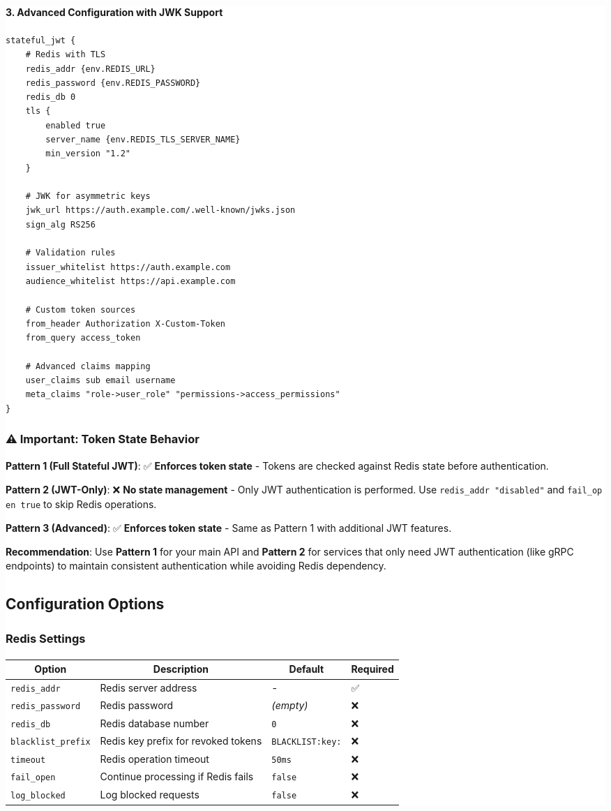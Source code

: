 #### 3. **Advanced Configuration with JWK Support**

```caddy
stateful_jwt {
    # Redis with TLS
    redis_addr {env.REDIS_URL}
    redis_password {env.REDIS_PASSWORD}
    redis_db 0
    tls {
        enabled true
        server_name {env.REDIS_TLS_SERVER_NAME}
        min_version "1.2"
    }

    # JWK for asymmetric keys
    jwk_url https://auth.example.com/.well-known/jwks.json
    sign_alg RS256

    # Validation rules
    issuer_whitelist https://auth.example.com
    audience_whitelist https://api.example.com

    # Custom token sources
    from_header Authorization X-Custom-Token
    from_query access_token

    # Advanced claims mapping
    user_claims sub email username
    meta_claims "role->user_role" "permissions->access_permissions"
}
```

### ⚠️ **Important: Token State Behavior**

**Pattern 1 (Full Stateful JWT)**: ✅ **Enforces token state** - Tokens are checked against Redis state before authentication.

**Pattern 2 (JWT-Only)**: ❌ **No state management** - Only JWT authentication is performed. Use `redis_addr "disabled"` and `fail_open true` to skip Redis operations.

**Pattern 3 (Advanced)**: ✅ **Enforces token state** - Same as Pattern 1 with additional JWT features.

**Recommendation**: Use **Pattern 1** for your main API and **Pattern 2** for services that only need JWT authentication (like gRPC endpoints) to maintain consistent authentication while avoiding Redis dependency.

## Configuration Options

### Redis Settings

| Option             | Description                         | Default          | Required |
| ------------------ | ----------------------------------- | ---------------- | -------- |
| `redis_addr`       | Redis server address                | -                | ✅       |
| `redis_password`   | Redis password                      | _(empty)_        | ❌       |
| `redis_db`         | Redis database number               | `0`              | ❌       |
| `blacklist_prefix` | Redis key prefix for revoked tokens | `BLACKLIST:key:` | ❌       |
| `timeout`          | Redis operation timeout             | `50ms`           | ❌       |
| `fail_open`        | Continue processing if Redis fails  | `false`          | ❌       |
| `log_blocked`      | Log blocked requests                | `false`          | ❌       |
